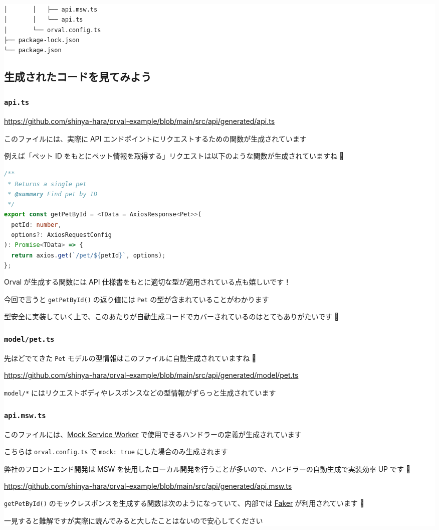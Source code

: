 ```:現時点でのディレクトリ構成
│       │   ├── api.msw.ts
│       │   └── api.ts
│       └── orval.config.ts
├── package-lock.json
└── package.json
```

## 生成されたコードを見てみよう

### `api.ts`

https://github.com/shinya-hara/orval-example/blob/main/src/api/generated/api.ts

このファイルには、実際に API エンドポイントにリクエストするための関数が生成されています

例えば「ペット ID をもとにペット情報を取得する」リクエストは以下のような関数が生成されていますね 👏

```ts:api.ts
/**
 * Returns a single pet
 * @summary Find pet by ID
 */
export const getPetById = <TData = AxiosResponse<Pet>>(
  petId: number,
  options?: AxiosRequestConfig
): Promise<TData> => {
  return axios.get(`/pet/${petId}`, options);
};
```

Orval が生成する関数には API 仕様書をもとに適切な型が適用されている点も嬉しいです！

今回で言うと `getPetById()` の返り値には `Pet` の型が含まれていることがわかります

型安全に実装していく上で、このあたりが自動生成コードでカバーされているのはとてもありがたいです 🥰

### `model/pet.ts`

先ほどでてきた `Pet` モデルの型情報はこのファイルに自動生成されていますね 🐐

https://github.com/shinya-hara/orval-example/blob/main/src/api/generated/model/pet.ts

`model/*` にはリクエストボディやレスポンスなどの型情報がずらっと生成されています

### `api.msw.ts`

このファイルには、[Mock Service Worker](https://mswjs.io/) で使用できるハンドラーの定義が生成されています

こちらは `orval.config.ts` で `mock: true` にした場合のみ生成されます

弊社のフロントエンド開発は MSW を使用したローカル開発を行うことが多いので、ハンドラーの自動生成で実装効率 UP です 💪

https://github.com/shinya-hara/orval-example/blob/main/src/api/generated/api.msw.ts

`getPetById()` のモックレスポンスを生成する関数は次のようになっていて、内部では [Faker](https://fakerjs.dev/) が利用されています 🐼

一見すると難解ですが実際に読んでみると大したことはないので安心してください
